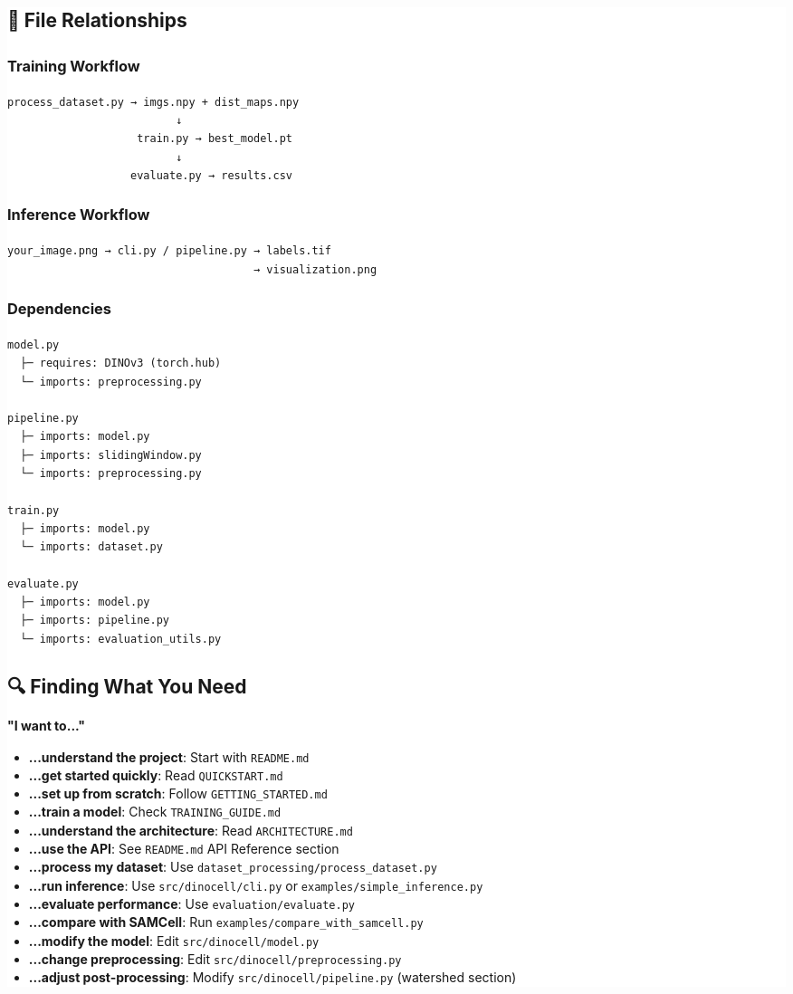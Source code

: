 ## 📝 File Relationships

### Training Workflow
```
process_dataset.py → imgs.npy + dist_maps.npy
                          ↓
                    train.py → best_model.pt
                          ↓
                   evaluate.py → results.csv
```

### Inference Workflow
```
your_image.png → cli.py / pipeline.py → labels.tif
                                      → visualization.png
```

### Dependencies
```
model.py
  ├─ requires: DINOv3 (torch.hub)
  └─ imports: preprocessing.py

pipeline.py
  ├─ imports: model.py
  ├─ imports: slidingWindow.py
  └─ imports: preprocessing.py

train.py
  ├─ imports: model.py
  └─ imports: dataset.py

evaluate.py
  ├─ imports: model.py
  ├─ imports: pipeline.py
  └─ imports: evaluation_utils.py
```

## 🔍 Finding What You Need

**"I want to..."**

- **...understand the project**: Start with `README.md`
- **...get started quickly**: Read `QUICKSTART.md`
- **...set up from scratch**: Follow `GETTING_STARTED.md`
- **...train a model**: Check `TRAINING_GUIDE.md`
- **...understand the architecture**: Read `ARCHITECTURE.md`
- **...use the API**: See `README.md` API Reference section
- **...process my dataset**: Use `dataset_processing/process_dataset.py`
- **...run inference**: Use `src/dinocell/cli.py` or `examples/simple_inference.py`
- **...evaluate performance**: Use `evaluation/evaluate.py`
- **...compare with SAMCell**: Run `examples/compare_with_samcell.py`
- **...modify the model**: Edit `src/dinocell/model.py`
- **...change preprocessing**: Edit `src/dinocell/preprocessing.py`
- **...adjust post-processing**: Modify `src/dinocell/pipeline.py` (watershed section)
